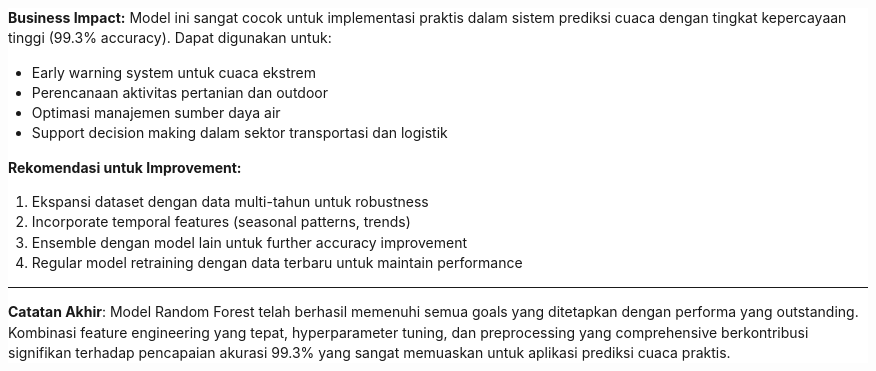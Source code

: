 **Business Impact:**
Model ini sangat cocok untuk implementasi praktis dalam sistem prediksi cuaca dengan tingkat kepercayaan tinggi (99.3% accuracy). Dapat digunakan untuk:
- Early warning system untuk cuaca ekstrem
- Perencanaan aktivitas pertanian dan outdoor
- Optimasi manajemen sumber daya air
- Support decision making dalam sektor transportasi dan logistik

**Rekomendasi untuk Improvement:**
1. Ekspansi dataset dengan data multi-tahun untuk robustness
2. Incorporate temporal features (seasonal patterns, trends)
3. Ensemble dengan model lain untuk further accuracy improvement  
4. Regular model retraining dengan data terbaru untuk maintain performance

---

**Catatan Akhir**: Model Random Forest telah berhasil memenuhi semua goals yang ditetapkan dengan performa yang outstanding. Kombinasi feature engineering yang tepat, hyperparameter tuning, dan preprocessing yang comprehensive berkontribusi signifikan terhadap pencapaian akurasi 99.3% yang sangat memuaskan untuk aplikasi prediksi cuaca praktis.
